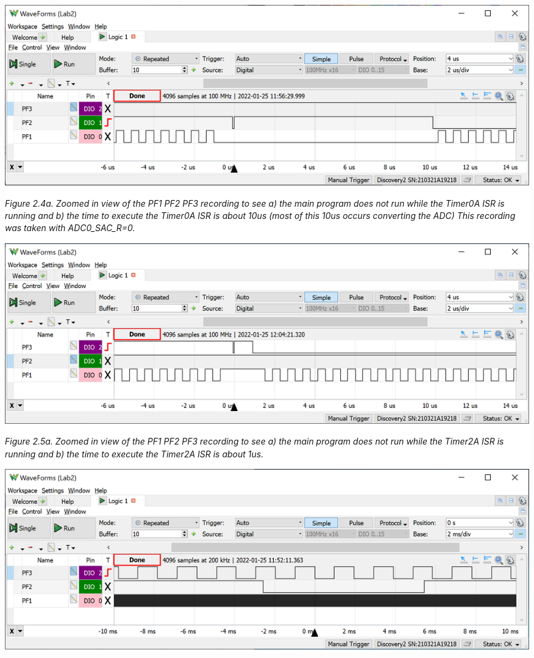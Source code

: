 ![Figure 2.4a](./resources/images/figure_2.4a.png)

*Figure 2.4a. Zoomed in view of the PF1 PF2 PF3 recording to see a) the main program does not run while the Timer0A ISR is running and b) the time to execute the Timer0A ISR is about 10us (most of this 10us occurs converting the ADC) This recording was taken with ADC0_SAC_R=0.*

![Figure 2.5a](./resources/images/figure_2.5a.png)

*Figure 2.5a. Zoomed in view of the PF1 PF2 PF3 recording to see a) the main program does not run while the Timer2A ISR is running and b) the time to execute the Timer2A ISR is about 1us.*

![Figure 2.6a](./resources/images/figure_2.6a.png)
